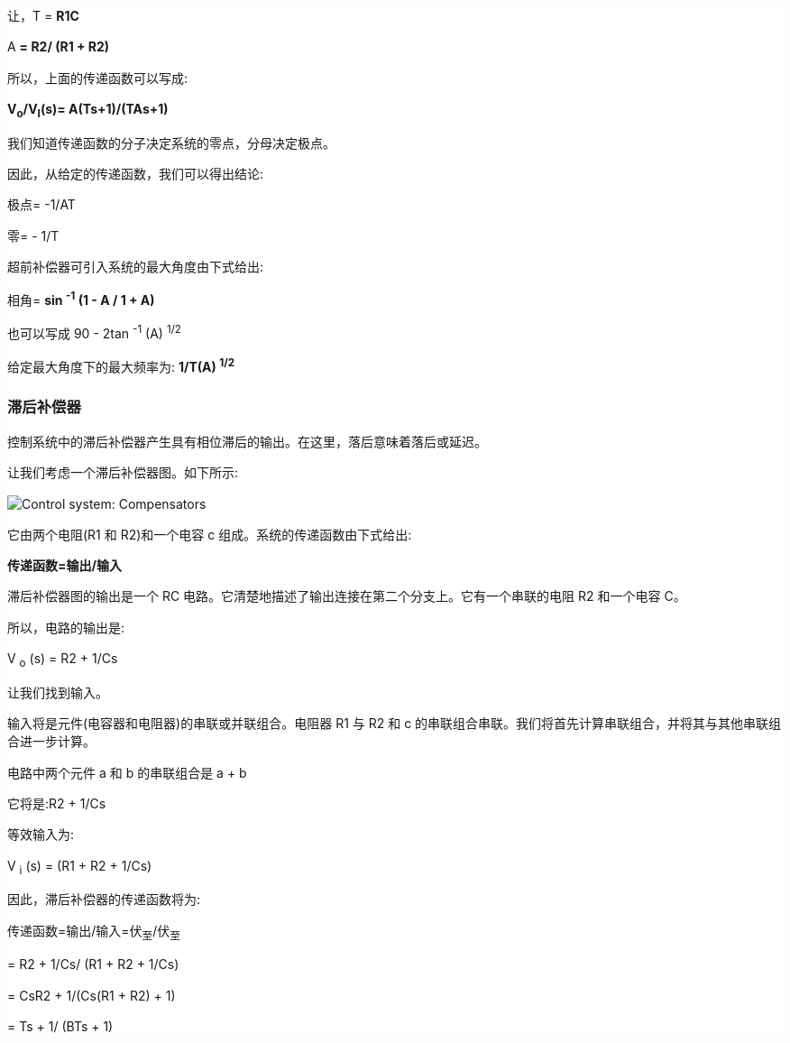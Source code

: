 让，T = **R1C**

A **= R2/ (R1 + R2)**

所以，上面的传递函数可以写成:

**V<sub>o</sub>/V<sub>I</sub>(s)= A(Ts+1)/(TAs+1)**

我们知道传递函数的分子决定系统的零点，分母决定极点。

因此，从给定的传递函数，我们可以得出结论:

极点= -1/AT

零= - 1/T

超前补偿器可引入系统的最大角度由下式给出:

相角= **sin <sup>-1</sup> (1 - A / 1 + A)**

也可以写成 90 - 2tan <sup>-1</sup> (A) <sup>1/2</sup>

给定最大角度下的最大频率为: **1/T(A) <sup>1/2</sup>**

### 滞后补偿器

控制系统中的滞后补偿器产生具有相位滞后的输出。在这里，落后意味着落后或延迟。

让我们考虑一个滞后补偿器图。如下所示:

![Control system: Compensators](../Images/def124b7ffad4692613a8fab0f2b22f9.png)

它由两个电阻(R1 和 R2)和一个电容 c 组成。系统的传递函数由下式给出:

**传递函数=输出/输入**

滞后补偿器图的输出是一个 RC 电路。它清楚地描述了输出连接在第二个分支上。它有一个串联的电阻 R2 和一个电容 C。

所以，电路的输出是:

V <sub>o</sub> (s) = R2 + 1/Cs

让我们找到输入。

输入将是元件(电容器和电阻器)的串联或并联组合。电阻器 R1 与 R2 和 c 的串联组合串联。我们将首先计算串联组合，并将其与其他串联组合进一步计算。

电路中两个元件 a 和 b 的串联组合是 a + b

它将是:R2 + 1/Cs

等效输入为:

V <sub>i</sub> (s) = (R1 + R2 + 1/Cs)

因此，滞后补偿器的传递函数将为:

传递函数=输出/输入=伏<sub>至</sub>/伏<sub>至</sub>

= R2 + 1/Cs/ (R1 + R2 + 1/Cs)

= CsR2 + 1/(Cs(R1 + R2) + 1)

= Ts + 1/ (BTs + 1)

